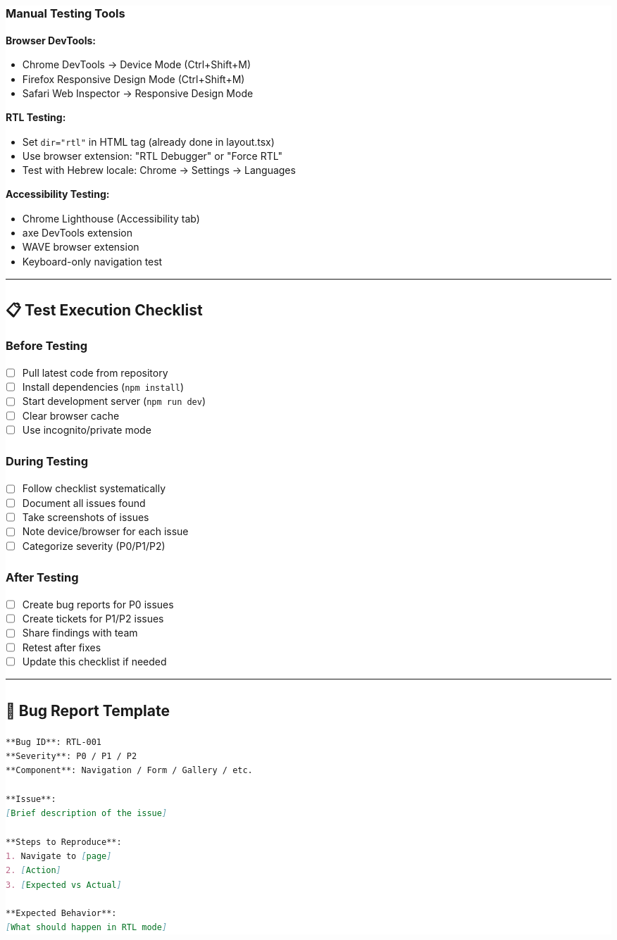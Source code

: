 ### Manual Testing Tools

**Browser DevTools:**
- Chrome DevTools → Device Mode (Ctrl+Shift+M)
- Firefox Responsive Design Mode (Ctrl+Shift+M)
- Safari Web Inspector → Responsive Design Mode

**RTL Testing:**
- Set `dir="rtl"` in HTML tag (already done in layout.tsx)
- Use browser extension: "RTL Debugger" or "Force RTL"
- Test with Hebrew locale: Chrome → Settings → Languages

**Accessibility Testing:**
- Chrome Lighthouse (Accessibility tab)
- axe DevTools extension
- WAVE browser extension
- Keyboard-only navigation test

---

## 📋 Test Execution Checklist

### Before Testing
- [ ] Pull latest code from repository
- [ ] Install dependencies (`npm install`)
- [ ] Start development server (`npm run dev`)
- [ ] Clear browser cache
- [ ] Use incognito/private mode

### During Testing
- [ ] Follow checklist systematically
- [ ] Document all issues found
- [ ] Take screenshots of issues
- [ ] Note device/browser for each issue
- [ ] Categorize severity (P0/P1/P2)

### After Testing
- [ ] Create bug reports for P0 issues
- [ ] Create tickets for P1/P2 issues
- [ ] Share findings with team
- [ ] Retest after fixes
- [ ] Update this checklist if needed

---

## 🐛 Bug Report Template

```markdown
**Bug ID**: RTL-001
**Severity**: P0 / P1 / P2
**Component**: Navigation / Form / Gallery / etc.

**Issue**:
[Brief description of the issue]

**Steps to Reproduce**:
1. Navigate to [page]
2. [Action]
3. [Expected vs Actual]

**Expected Behavior**:
[What should happen in RTL mode]

```